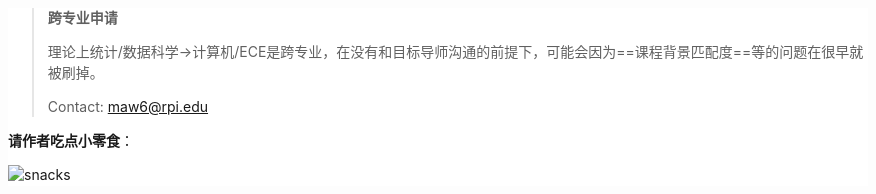 > **跨专业申请**
>
> 理论上统计/数据科学->计算机/ECE是跨专业，在没有和目标导师沟通的前提下，可能会因为==课程背景匹配度==等的问题在很早就被刷掉。
>
> Contact: maw6@rpi.edu

**请作者吃点小零食**：

![snacks](snacks.png)
